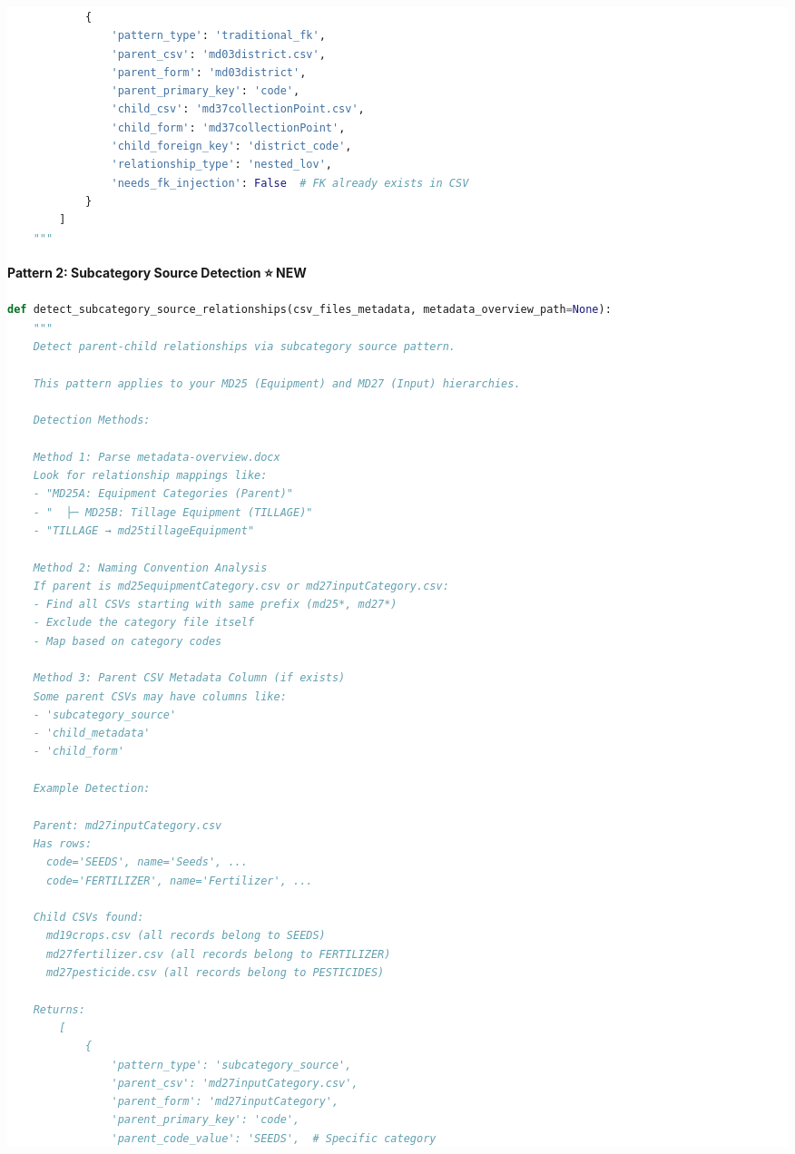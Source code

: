 ```python
            {
                'pattern_type': 'traditional_fk',
                'parent_csv': 'md03district.csv',
                'parent_form': 'md03district',
                'parent_primary_key': 'code',
                'child_csv': 'md37collectionPoint.csv',
                'child_form': 'md37collectionPoint',
                'child_foreign_key': 'district_code',
                'relationship_type': 'nested_lov',
                'needs_fk_injection': False  # FK already exists in CSV
            }
        ]
    """
```

#### Pattern 2: Subcategory Source Detection ⭐ NEW
```python
def detect_subcategory_source_relationships(csv_files_metadata, metadata_overview_path=None):
    """
    Detect parent-child relationships via subcategory source pattern.
    
    This pattern applies to your MD25 (Equipment) and MD27 (Input) hierarchies.
    
    Detection Methods:
    
    Method 1: Parse metadata-overview.docx
    Look for relationship mappings like:
    - "MD25A: Equipment Categories (Parent)"
    - "  ├─ MD25B: Tillage Equipment (TILLAGE)"
    - "TILLAGE → md25tillageEquipment"
    
    Method 2: Naming Convention Analysis
    If parent is md25equipmentCategory.csv or md27inputCategory.csv:
    - Find all CSVs starting with same prefix (md25*, md27*)
    - Exclude the category file itself
    - Map based on category codes
    
    Method 3: Parent CSV Metadata Column (if exists)
    Some parent CSVs may have columns like:
    - 'subcategory_source'
    - 'child_metadata'
    - 'child_form'
    
    Example Detection:
    
    Parent: md27inputCategory.csv
    Has rows:
      code='SEEDS', name='Seeds', ...
      code='FERTILIZER', name='Fertilizer', ...
      
    Child CSVs found:
      md19crops.csv (all records belong to SEEDS)
      md27fertilizer.csv (all records belong to FERTILIZER)
      md27pesticide.csv (all records belong to PESTICIDES)
    
    Returns:
        [
            {
                'pattern_type': 'subcategory_source',
                'parent_csv': 'md27inputCategory.csv',
                'parent_form': 'md27inputCategory',
                'parent_primary_key': 'code',
                'parent_code_value': 'SEEDS',  # Specific category
```